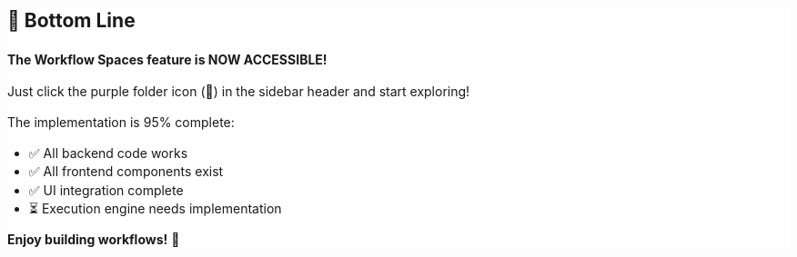 
## 🎯 Bottom Line

**The Workflow Spaces feature is NOW ACCESSIBLE!** 

Just click the purple folder icon (📁) in the sidebar header and start exploring!

The implementation is 95% complete:
- ✅ All backend code works
- ✅ All frontend components exist
- ✅ UI integration complete
- ⏳ Execution engine needs implementation

**Enjoy building workflows!** 🚀
